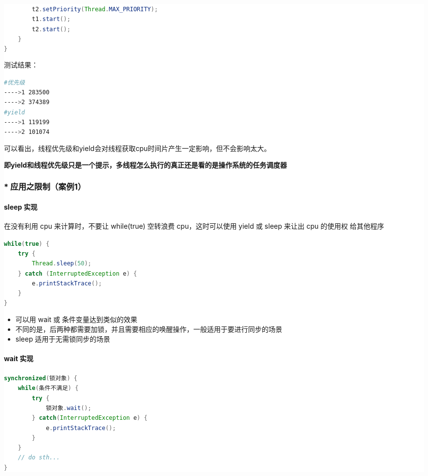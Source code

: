 ```java
        t2.setPriority(Thread.MAX_PRIORITY);
        t1.start();
        t2.start();
    }
}
```

测试结果：

```sh
#优先级
---->1 283500
---->2 374389
#yield
---->1 119199
---->2 101074
```

可以看出，线程优先级和yield会对线程获取cpu时间片产生一定影响，但不会影响太大。

**即yield和线程优先级只是一个提示，多线程怎么执行的真正还是看的是操作系统的任务调度器**



###  * 应用之限制（案例1） 

#### sleep 实现 

在没有利用 cpu 来计算时，不要让 while(true) 空转浪费 cpu，这时可以使用 yield 或 sleep 来让出 cpu 的使用权 给其他程序

```java
while(true) {
    try {
        Thread.sleep(50);
    } catch (InterruptedException e) {
        e.printStackTrace();
    }
}
```

- 可以用 wait 或 条件变量达到类似的效果 
- 不同的是，后两种都需要加锁，并且需要相应的唤醒操作，一般适用于要进行同步的场景 
- sleep 适用于无需锁同步的场景





#### wait 实现

```java
synchronized(锁对象) {
    while(条件不满足) { 
        try {
            锁对象.wait();
        } catch(InterruptedException e) {
            e.printStackTrace();
        }
    }
    // do sth...
}
```

